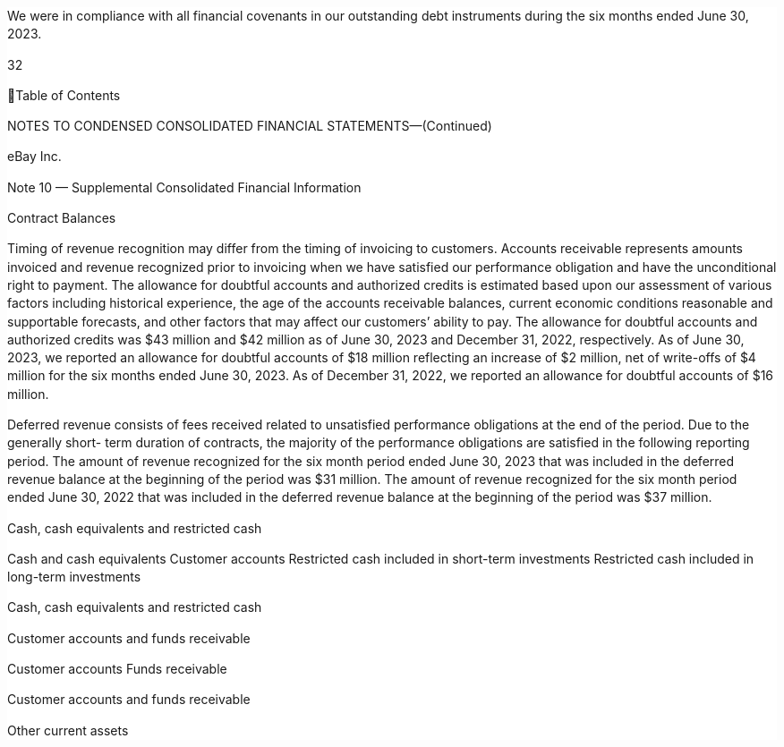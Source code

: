 We were in compliance with all financial covenants in our outstanding debt instruments during the six months ended June 30, 2023.

32

Table of Contents

NOTES TO CONDENSED CONSOLIDATED FINANCIAL STATEMENTS—(Continued)

eBay Inc.

Note 10 — Supplemental Consolidated Financial Information

Contract Balances

Timing  of  revenue  recognition  may  differ  from  the  timing  of  invoicing  to  customers. Accounts  receivable  represents  amounts  invoiced  and
revenue  recognized  prior  to  invoicing  when  we  have  satisfied  our  performance  obligation  and  have  the  unconditional  right  to  payment.  The
allowance for doubtful accounts and authorized credits is estimated based upon our assessment of various factors including historical experience,
the age of the accounts receivable balances, current economic conditions reasonable and supportable forecasts, and other factors that may affect
our customers’ ability to pay. The allowance for doubtful accounts and authorized credits was $43 million and $42 million as of June 30, 2023 and
December  31,  2022,  respectively. As  of  June  30,  2023,  we  reported  an  allowance  for  doubtful  accounts  of  $18  million  reflecting  an  increase  of
$2 million, net of write-offs of $4 million for the six months ended June 30, 2023. As of December 31, 2022, we reported an allowance for doubtful
accounts of $16 million.

Deferred revenue consists of fees received related to unsatisfied performance obligations at the end of the period. Due to the generally short-
term  duration  of  contracts,  the  majority  of  the  performance  obligations  are  satisfied  in  the  following  reporting  period.  The  amount  of  revenue
recognized for the six month period ended June 30, 2023 that was included in the deferred revenue balance at the beginning of the period was $31
million. The amount of revenue recognized for the six month period ended June 30, 2022 that was included in the deferred revenue balance at the
beginning of the period was $37 million.

Cash, cash equivalents and restricted cash

Cash and cash equivalents
Customer accounts
Restricted cash included in short-term investments
Restricted cash included in long-term investments

Cash, cash equivalents and restricted cash

Customer accounts and funds receivable

Customer accounts
Funds receivable

Customer accounts and funds receivable

Other current assets
